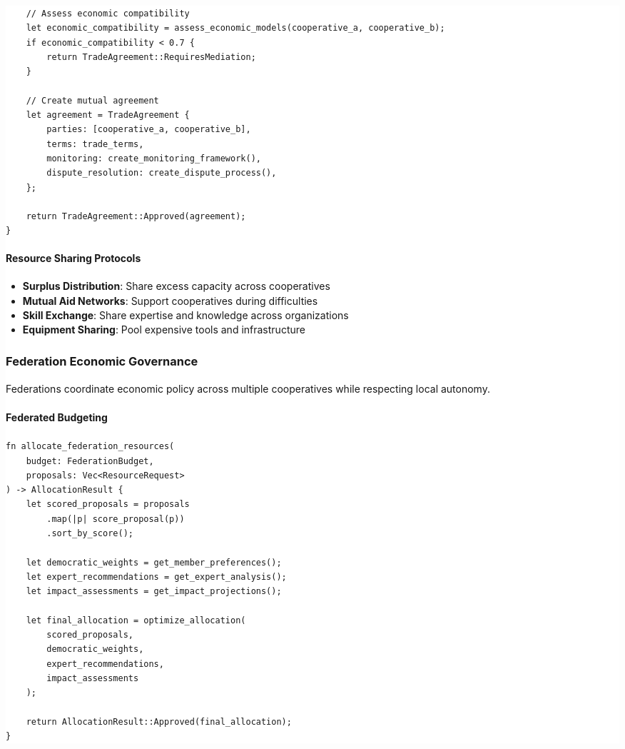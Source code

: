 ```ccl
    // Assess economic compatibility
    let economic_compatibility = assess_economic_models(cooperative_a, cooperative_b);
    if economic_compatibility < 0.7 {
        return TradeAgreement::RequiresMediation;
    }
    
    // Create mutual agreement
    let agreement = TradeAgreement {
        parties: [cooperative_a, cooperative_b],
        terms: trade_terms,
        monitoring: create_monitoring_framework(),
        dispute_resolution: create_dispute_process(),
    };
    
    return TradeAgreement::Approved(agreement);
}
```

#### **Resource Sharing Protocols**
- **Surplus Distribution**: Share excess capacity across cooperatives
- **Mutual Aid Networks**: Support cooperatives during difficulties
- **Skill Exchange**: Share expertise and knowledge across organizations
- **Equipment Sharing**: Pool expensive tools and infrastructure

### **Federation Economic Governance**

Federations coordinate economic policy across multiple cooperatives while respecting local autonomy.

#### **Federated Budgeting**
```ccl
fn allocate_federation_resources(
    budget: FederationBudget,
    proposals: Vec<ResourceRequest>
) -> AllocationResult {
    let scored_proposals = proposals
        .map(|p| score_proposal(p))
        .sort_by_score();
    
    let democratic_weights = get_member_preferences();
    let expert_recommendations = get_expert_analysis();
    let impact_assessments = get_impact_projections();
    
    let final_allocation = optimize_allocation(
        scored_proposals,
        democratic_weights,
        expert_recommendations,
        impact_assessments
    );
    
    return AllocationResult::Approved(final_allocation);
}
```
